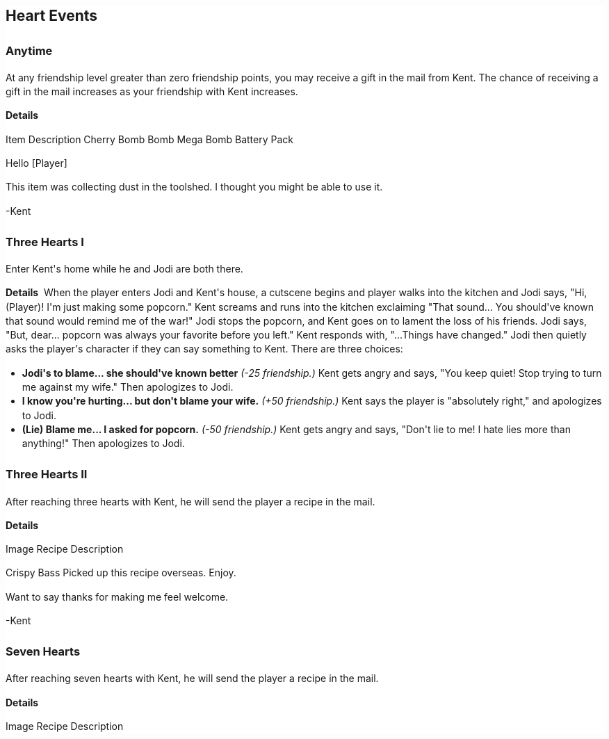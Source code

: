 ## Heart Events

### Anytime

At any friendship level greater than zero friendship points, you may receive a gift in the mail from Kent. The chance of receiving a gift in the mail increases as your friendship with Kent increases.

**Details** 

Item Description Cherry Bomb Bomb Mega Bomb Battery Pack

Hello \[Player]

This item was collecting dust in the toolshed. I thought you might be able to use it.

-Kent

### Three Hearts I

Enter Kent's home while he and Jodi are both there.

**Details**  When the player enters Jodi and Kent's house, a cutscene begins and player walks into the kitchen and Jodi says, "Hi, (Player)! I'm just making some popcorn." Kent screams and runs into the kitchen exclaiming "That sound... You should've known that sound would remind me of the war!" Jodi stops the popcorn, and Kent goes on to lament the loss of his friends. Jodi says, "But, dear... popcorn was always your favorite before you left." Kent responds with, "...Things have changed." Jodi then quietly asks the player's character if they can say something to Kent. There are three choices:

- **Jodi's to blame... she should've known better** *(-25 friendship.)* Kent gets angry and says, "You keep quiet! Stop trying to turn me against my wife." Then apologizes to Jodi.
- **I know you're hurting... but don't blame your wife.** *(+50 friendship.)* Kent says the player is "absolutely right," and apologizes to Jodi.
- **(Lie) Blame me... I asked for popcorn.** *(-50 friendship.)* Kent gets angry and says, "Don't lie to me! I hate lies more than anything!" Then apologizes to Jodi.

### Three Hearts II

After reaching three hearts with Kent, he will send the player a recipe in the mail.

**Details** 

Image Recipe Description

Crispy Bass Picked up this recipe overseas. Enjoy.

Want to say thanks for making me feel welcome.

-Kent

### Seven Hearts

After reaching seven hearts with Kent, he will send the player a recipe in the mail.

**Details** 

Image Recipe Description
